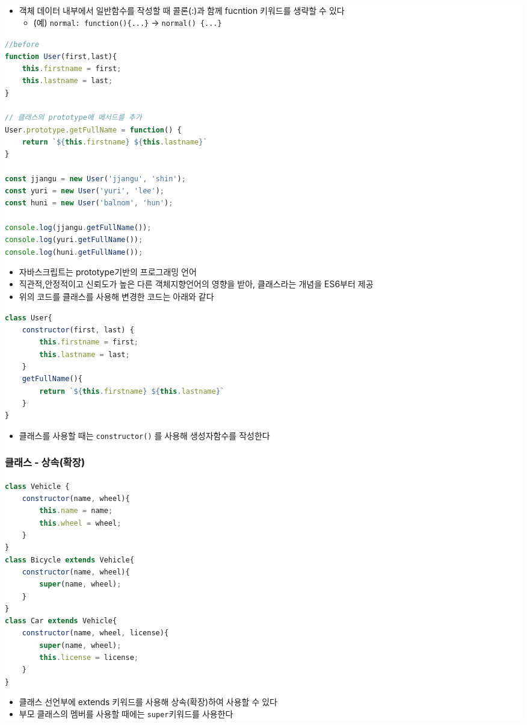 ```jsx
```
- 객체 데이터 내부에서 일반함수를 작성할 때 콜론(:)과 함께 fucntion 키워드를 생략할 수 있다
	- (예) `normal: function(){...}` -> `normal() {...}`

```jsx
//before
function User(first,last){
	this.firstname = first;
	this.lastname = last;
}

// 클래스의 prototype에 메서드를 추가
User.prototype.getFullName = function() {
	return `${this.firstname} ${this.lastname}`
}

const jjangu = new User('jjangu', 'shin');
const yuri = new User('yuri', 'lee');
const huni = new User('balnom', 'hun');

console.log(jjangu.getFullName());
console.log(yuri.getFullName());
console.log(huni.getFullName());
```
- 자바스크립트는 prototype기반의 프로그래밍 언어
- 직관적,안정적이고 신뢰도가 높은 다른 객체지향언어의 영향을 받아, 클래스라는 개념을 ES6부터 제공
- 위의 코드를 클래스를 사용해 변경한 코드는 아래와 같다

```jsx
class User{
	constructor(first, last) {
		this.firstname = first;
		this.lastname = last;
	}
	getFullName(){
		return `${this.firstname} ${this.lastname}`
	}
}
```
- 클래스를 사용할 때는 `constructor()` 를 사용해 생성자함수를 작성한다


### 클래스 - 상속(확장)
```jsx
class Vehicle {
	constructor(name, wheel){
		this.name = name;
		this.wheel = wheel;
	}
}
class Bicycle extends Vehicle{
	constructor(name, wheel){
		super(name, wheel);
	}
}
class Car extends Vehicle{
	constructor(name, wheel, license){
		super(name, wheel);
		this.license = license;
	}
}
```
- 클래스 선언부에 extends 키워드를 사용해 상속(확장)하여 사용할 수 있다 
- 부모 클래스의 멤버를 사용할 때에는 `super`키워드를 사용한다